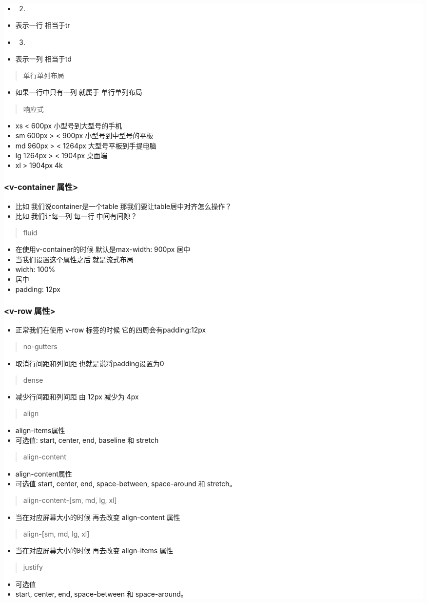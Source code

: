 
- 2. <v-row>
- 表示一行 相当于tr

- 3. <v-col>
- 表示一列 相当于td

> 单行单列布局
- 如果一行中只有一列 就属于 单行单列布局


> 响应式
- xs    < 600px           小型号到大型号的手机
- sm    600px > < 900px   小型号到中型号的平板
- md    960px > < 1264px  大型号平板到手提电脑
- lg    1264px > < 1904px 桌面端
- xl    > 1904px          4k


### <v-container 属性>
- 比如 我们说container是一个table 那我们要让table居中对齐怎么操作？ 
- 比如 我们让每一列 每一行 中间有间隙？

> fluid
- 在使用v-container的时候 默认是max-width: 900px 居中
- 当我们设置这个属性之后 就是流式布局
- width: 100%
- 居中
- padding: 12px



### <v-row 属性>
- 正常我们在使用 v-row 标签的时候 它的四周会有padding:12px

> no-gutters
- 取消行间距和列间距 也就是说将padding设置为0

> dense
- 减少行间距和列间距 由 12px 减少为 4px

> align
- align-items属性
- 可选值:
  start, center, end, baseline 和 stretch

> align-content
- align-content属性
- 可选值
  start, center, end, space-between, space-around 和 stretch。

> align-content-[sm, md, lg, xl]
- 当在对应屏幕大小的时候 再去改变 align-content 属性

> align-[sm, md, lg, xl]
- 当在对应屏幕大小的时候 再去改变 align-items 属性

> justify
- 可选值
- start, center, end, space-between 和 space-around。
